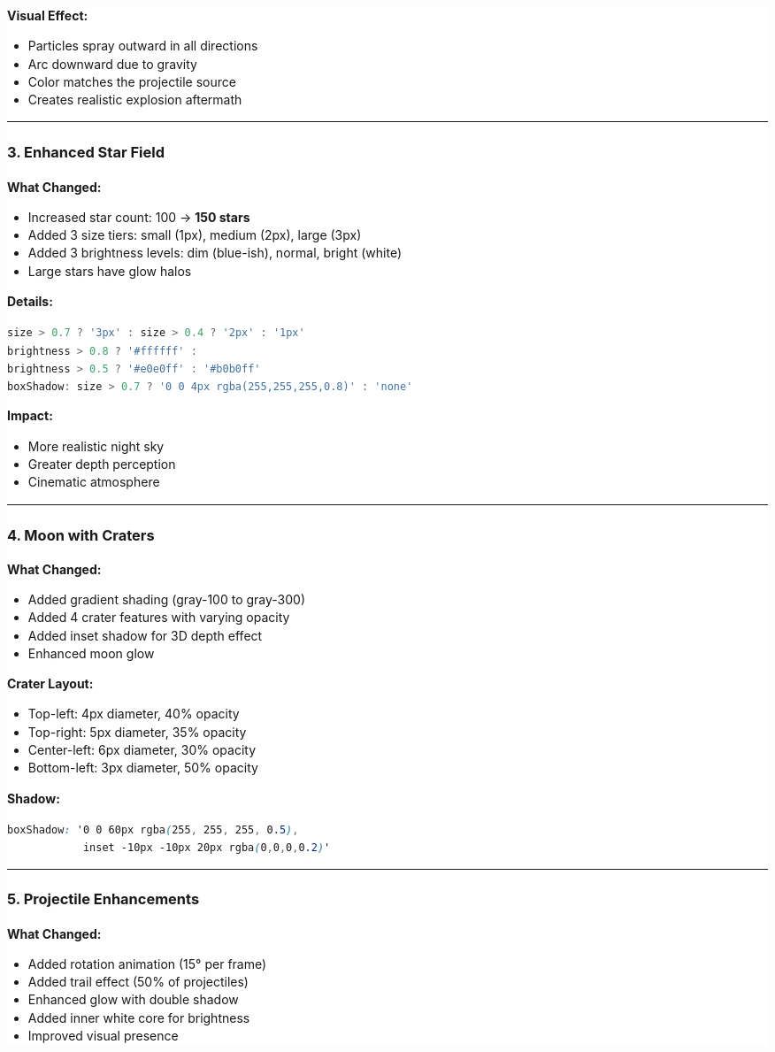 **Visual Effect:**
- Particles spray outward in all directions
- Arc downward due to gravity
- Color matches the projectile source
- Creates realistic explosion aftermath

---

### 3. **Enhanced Star Field**
**What Changed:**
- Increased star count: 100 → **150 stars**
- Added 3 size tiers: small (1px), medium (2px), large (3px)
- Added 3 brightness levels: dim (blue-ish), normal, bright (white)
- Large stars have glow halos

**Details:**
```typescript
size > 0.7 ? '3px' : size > 0.4 ? '2px' : '1px'
brightness > 0.8 ? '#ffffff' : 
brightness > 0.5 ? '#e0e0ff' : '#b0b0ff'
boxShadow: size > 0.7 ? '0 0 4px rgba(255,255,255,0.8)' : 'none'
```

**Impact:**
- More realistic night sky
- Greater depth perception
- Cinematic atmosphere

---

### 4. **Moon with Craters**
**What Changed:**
- Added gradient shading (gray-100 to gray-300)
- Added 4 crater features with varying opacity
- Added inset shadow for 3D depth effect
- Enhanced moon glow

**Crater Layout:**
- Top-left: 4px diameter, 40% opacity
- Top-right: 5px diameter, 35% opacity
- Center-left: 6px diameter, 30% opacity
- Bottom-left: 3px diameter, 50% opacity

**Shadow:**
```css
boxShadow: '0 0 60px rgba(255, 255, 255, 0.5), 
            inset -10px -10px 20px rgba(0,0,0,0.2)'
```

---

### 5. **Projectile Enhancements**
**What Changed:**
- Added rotation animation (15° per frame)
- Added trail effect (50% of projectiles)
- Enhanced glow with double shadow
- Added inner white core for brightness
- Improved visual presence
